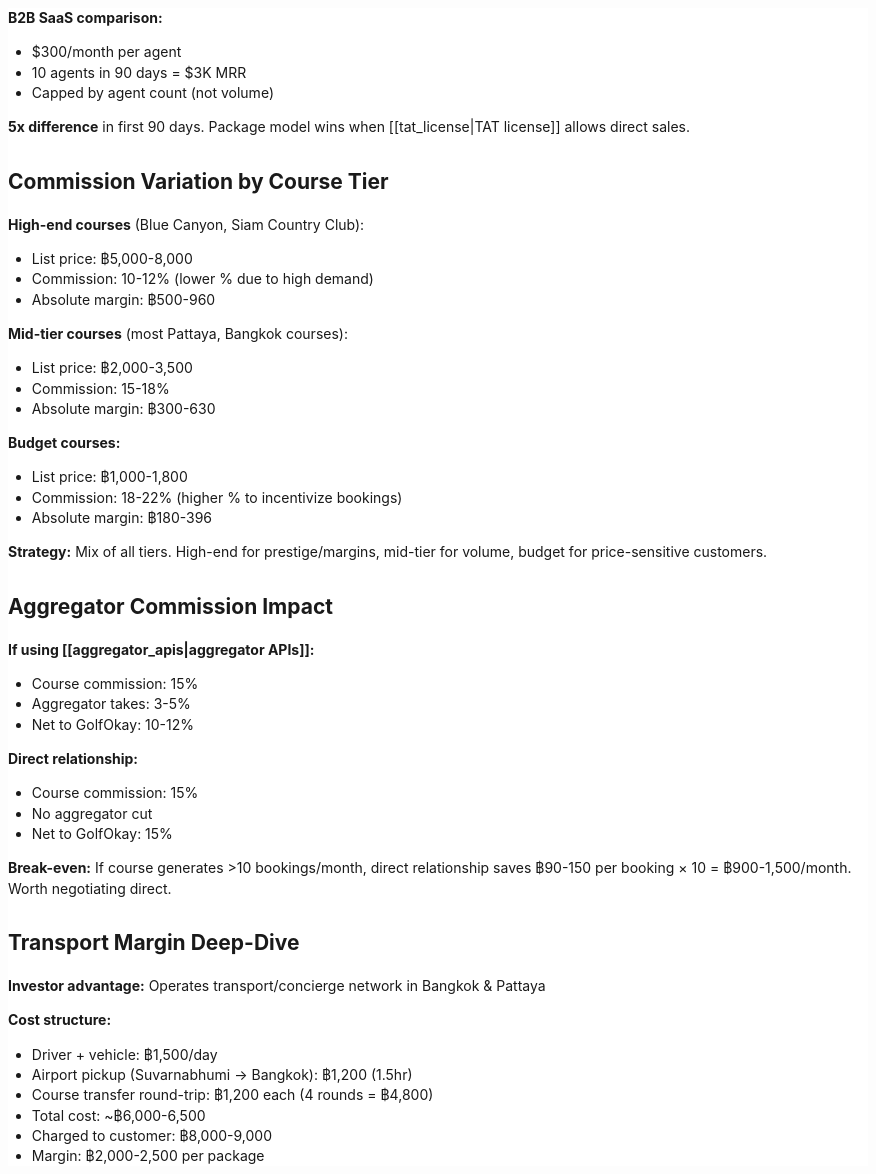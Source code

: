 **B2B SaaS comparison:**
- $300/month per agent
- 10 agents in 90 days = $3K MRR
- Capped by agent count (not volume)

**5x difference** in first 90 days. Package model wins when [[tat_license|TAT license]] allows direct sales.

## Commission Variation by Course Tier

**High-end courses** (Blue Canyon, Siam Country Club):
- List price: ฿5,000-8,000
- Commission: 10-12% (lower % due to high demand)
- Absolute margin: ฿500-960

**Mid-tier courses** (most Pattaya, Bangkok courses):
- List price: ฿2,000-3,500
- Commission: 15-18%
- Absolute margin: ฿300-630

**Budget courses:**
- List price: ฿1,000-1,800
- Commission: 18-22% (higher % to incentivize bookings)
- Absolute margin: ฿180-396

**Strategy:** Mix of all tiers. High-end for prestige/margins, mid-tier for volume, budget for price-sensitive customers.

## Aggregator Commission Impact

**If using [[aggregator_apis|aggregator APIs]]:**
- Course commission: 15%
- Aggregator takes: 3-5%
- Net to GolfOkay: 10-12%

**Direct relationship:**
- Course commission: 15%
- No aggregator cut
- Net to GolfOkay: 15%

**Break-even:** If course generates >10 bookings/month, direct relationship saves ฿90-150 per booking × 10 = ฿900-1,500/month. Worth negotiating direct.

## Transport Margin Deep-Dive

**Investor advantage:** Operates transport/concierge network in Bangkok & Pattaya

**Cost structure:**
- Driver + vehicle: ฿1,500/day
- Airport pickup (Suvarnabhumi → Bangkok): ฿1,200 (1.5hr)
- Course transfer round-trip: ฿1,200 each (4 rounds = ฿4,800)
- Total cost: ~฿6,000-6,500
- Charged to customer: ฿8,000-9,000
- Margin: ฿2,000-2,500 per package
